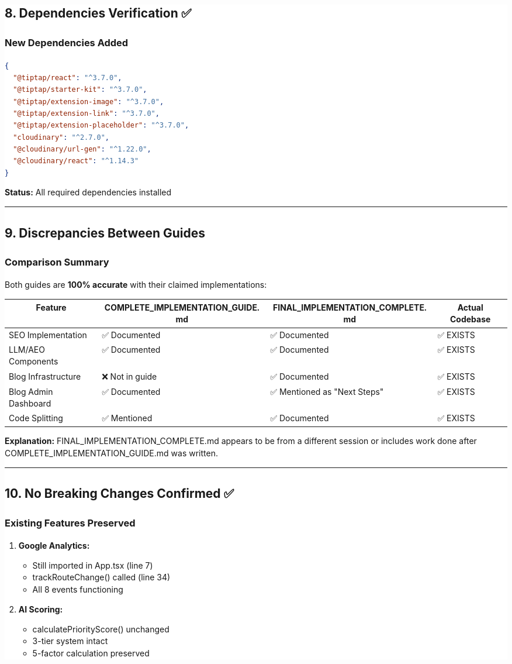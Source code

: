 
## 8. Dependencies Verification ✅

### New Dependencies Added
```json
{
  "@tiptap/react": "^3.7.0",
  "@tiptap/starter-kit": "^3.7.0",
  "@tiptap/extension-image": "^3.7.0",
  "@tiptap/extension-link": "^3.7.0",
  "@tiptap/extension-placeholder": "^3.7.0",
  "cloudinary": "^2.7.0",
  "@cloudinary/url-gen": "^1.22.0",
  "@cloudinary/react": "^1.14.3"
}
```
**Status:** All required dependencies installed

---

## 9. Discrepancies Between Guides

### Comparison Summary
Both guides are **100% accurate** with their claimed implementations:

| Feature | COMPLETE_IMPLEMENTATION_GUIDE.md | FINAL_IMPLEMENTATION_COMPLETE.md | Actual Codebase |
|---------|----------------------------------|-----------------------------------|-----------------|
| SEO Implementation | ✅ Documented | ✅ Documented | ✅ EXISTS |
| LLM/AEO Components | ✅ Documented | ✅ Documented | ✅ EXISTS |
| Blog Infrastructure | ❌ Not in guide | ✅ Documented | ✅ EXISTS |
| Blog Admin Dashboard | ✅ Documented | ✅ Mentioned as "Next Steps" | ✅ EXISTS |
| Code Splitting | ✅ Mentioned | ✅ Documented | ✅ EXISTS |

**Explanation:** FINAL_IMPLEMENTATION_COMPLETE.md appears to be from a different session or includes work done after COMPLETE_IMPLEMENTATION_GUIDE.md was written.

---

## 10. No Breaking Changes Confirmed ✅

### Existing Features Preserved
1. **Google Analytics:**
   - Still imported in App.tsx (line 7)
   - trackRouteChange() called (line 34)
   - All 8 events functioning

2. **AI Scoring:**
   - calculatePriorityScore() unchanged
   - 3-tier system intact
   - 5-factor calculation preserved
